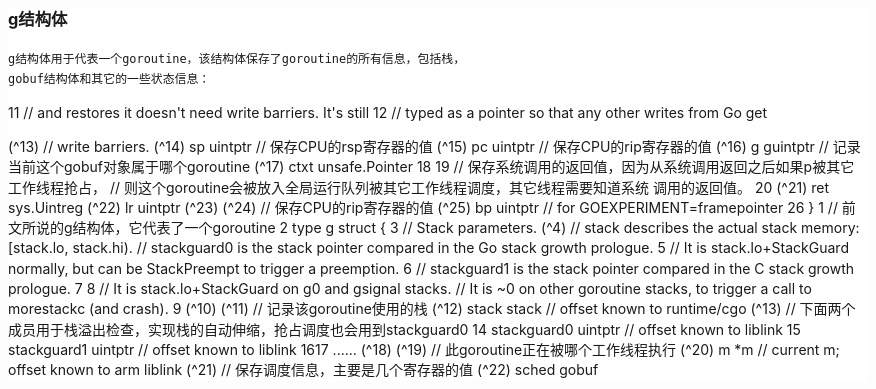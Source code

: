 
### g结构体

```
g结构体用于代表一个goroutine，该结构体保存了goroutine的所有信息，包括栈，
gobuf结构体和其它的一些状态信息：
```
11 // and restores it doesn't need write barriers. It's still
12 // typed as a pointer so that any other writes from Go get

(^13) // write barriers.
(^14) sp uintptr // 保存CPU的rsp寄存器的值
(^15) pc uintptr // 保存CPU的rip寄存器的值
(^16) g guintptr // 记录当前这个gobuf对象属于哪个goroutine
(^17) ctxt unsafe.Pointer
18
19 // 保存系统调用的返回值，因为从系统调用返回之后如果p被其它工作线程抢占，
// 则这个goroutine会被放入全局运行队列被其它工作线程调度，其它线程需要知道系统
调用的返回值。
20
(^21) ret sys.Uintreg
(^22) lr uintptr
(^23)
(^24) // 保存CPU的rip寄存器的值
(^25) bp uintptr // for GOEXPERIMENT=framepointer
26 }
1 // 前文所说的g结构体，它代表了一个goroutine
2 type g struct {
3 // Stack parameters.
(^4) // stack describes the actual stack memory: [stack.lo, stack.hi).
// stackguard0 is the stack pointer compared in the Go stack growth
prologue.
5
// It is stack.lo+StackGuard normally, but can be StackPreempt to
trigger a preemption.
6
// stackguard1 is the stack pointer compared in the C stack growth
prologue.
7
8 // It is stack.lo+StackGuard on g0 and gsignal stacks.
// It is ~0 on other goroutine stacks, to trigger a call to morestackc
(and crash).
9
(^10)
(^11) // 记录该goroutine使用的栈
(^12) stack stack // offset known to runtime/cgo
(^13) // 下面两个成员用于栈溢出检查，实现栈的自动伸缩，抢占调度也会用到stackguard0
14 stackguard0 uintptr // offset known to liblink
15 stackguard1 uintptr // offset known to liblink
1617 ......
(^18)
(^19) // 此goroutine正在被哪个工作线程执行
(^20) m *m // current m; offset known to arm liblink
(^21) // 保存调度信息，主要是几个寄存器的值
(^22) sched gobuf
